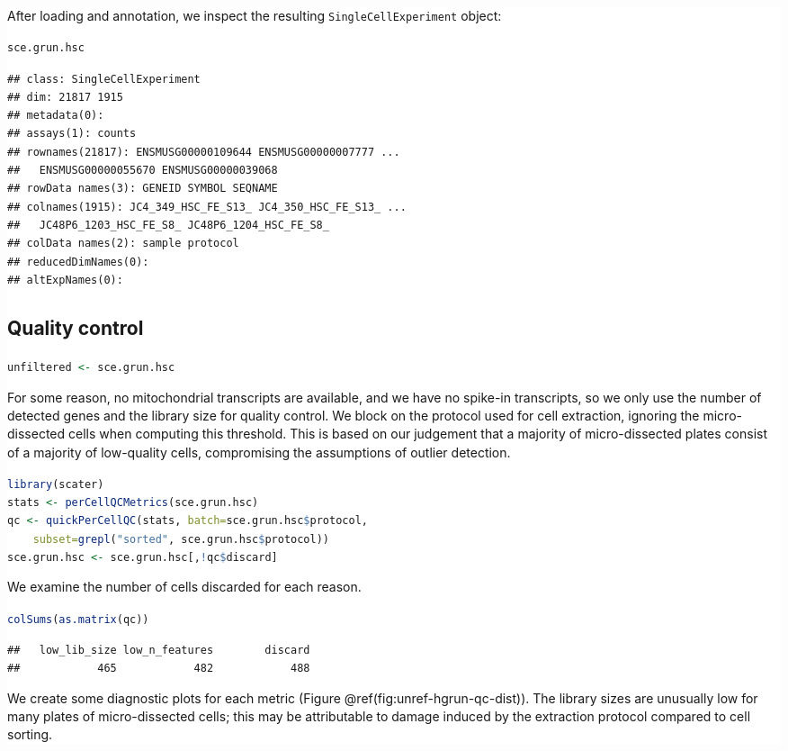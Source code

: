 After loading and annotation, we inspect the resulting `SingleCellExperiment` object:


```r
sce.grun.hsc
```

```
## class: SingleCellExperiment 
## dim: 21817 1915 
## metadata(0):
## assays(1): counts
## rownames(21817): ENSMUSG00000109644 ENSMUSG00000007777 ...
##   ENSMUSG00000055670 ENSMUSG00000039068
## rowData names(3): GENEID SYMBOL SEQNAME
## colnames(1915): JC4_349_HSC_FE_S13_ JC4_350_HSC_FE_S13_ ...
##   JC48P6_1203_HSC_FE_S8_ JC48P6_1204_HSC_FE_S8_
## colData names(2): sample protocol
## reducedDimNames(0):
## altExpNames(0):
```

## Quality control


```r
unfiltered <- sce.grun.hsc
```

For some reason, no mitochondrial transcripts are available, and we have no spike-in transcripts, so we only use the number of detected genes and the library size for quality control.
We block on the protocol used for cell extraction, ignoring the micro-dissected cells when computing this threshold.
This is based on our judgement that a majority of micro-dissected plates consist of a majority of low-quality cells, compromising the assumptions of outlier detection.


```r
library(scater)
stats <- perCellQCMetrics(sce.grun.hsc)
qc <- quickPerCellQC(stats, batch=sce.grun.hsc$protocol,
    subset=grepl("sorted", sce.grun.hsc$protocol))
sce.grun.hsc <- sce.grun.hsc[,!qc$discard]
```

We examine the number of cells discarded for each reason.


```r
colSums(as.matrix(qc))
```

```
##   low_lib_size low_n_features        discard 
##            465            482            488
```

We create some diagnostic plots for each metric (Figure \@ref(fig:unref-hgrun-qc-dist)).
The library sizes are unusually low for many plates of micro-dissected cells; this may be attributable to damage induced by the extraction protocol compared to cell sorting.
